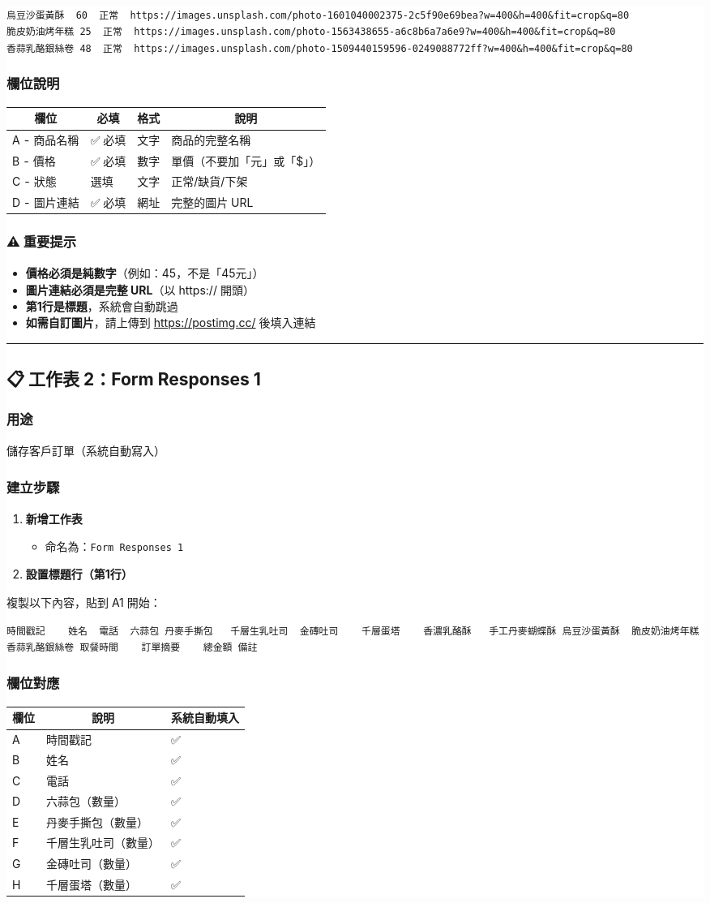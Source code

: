 ```
烏豆沙蛋黃酥	60	正常	https://images.unsplash.com/photo-1601040002375-2c5f90e69bea?w=400&h=400&fit=crop&q=80
脆皮奶油烤年糕	25	正常	https://images.unsplash.com/photo-1563438655-a6c8b6a7a6e9?w=400&h=400&fit=crop&q=80
香蒜乳酪銀絲卷	48	正常	https://images.unsplash.com/photo-1509440159596-0249088772ff?w=400&h=400&fit=crop&q=80
```

### 欄位說明

| 欄位 | 必填 | 格式 | 說明 |
|------|------|------|------|
| A - 商品名稱 | ✅ 必填 | 文字 | 商品的完整名稱 |
| B - 價格 | ✅ 必填 | 數字 | 單價（不要加「元」或「$」） |
| C - 狀態 | 選填 | 文字 | 正常/缺貨/下架 |
| D - 圖片連結 | ✅ 必填 | 網址 | 完整的圖片 URL |

### ⚠️ 重要提示

- **價格必須是純數字**（例如：45，不是「45元」）
- **圖片連結必須是完整 URL**（以 https:// 開頭）
- **第1行是標題**，系統會自動跳過
- **如需自訂圖片**，請上傳到 https://postimg.cc/ 後填入連結

---

## 📋 工作表 2：Form Responses 1

### 用途
儲存客戶訂單（系統自動寫入）

### 建立步驟

1. **新增工作表**
   - 命名為：`Form Responses 1`

2. **設置標題行（第1行）**

複製以下內容，貼到 A1 開始：

```
時間戳記	姓名	電話	六蒜包	丹麥手撕包	千層生乳吐司	金磚吐司	千層蛋塔	香濃乳酪酥	手工丹麥蝴蝶酥	烏豆沙蛋黃酥	脆皮奶油烤年糕	香蒜乳酪銀絲卷	取餐時間	訂單摘要	總金額	備註
```

### 欄位對應

| 欄位 | 說明 | 系統自動填入 |
|------|------|-------------|
| A | 時間戳記 | ✅ |
| B | 姓名 | ✅ |
| C | 電話 | ✅ |
| D | 六蒜包（數量） | ✅ |
| E | 丹麥手撕包（數量） | ✅ |
| F | 千層生乳吐司（數量） | ✅ |
| G | 金磚吐司（數量） | ✅ |
| H | 千層蛋塔（數量） | ✅ |